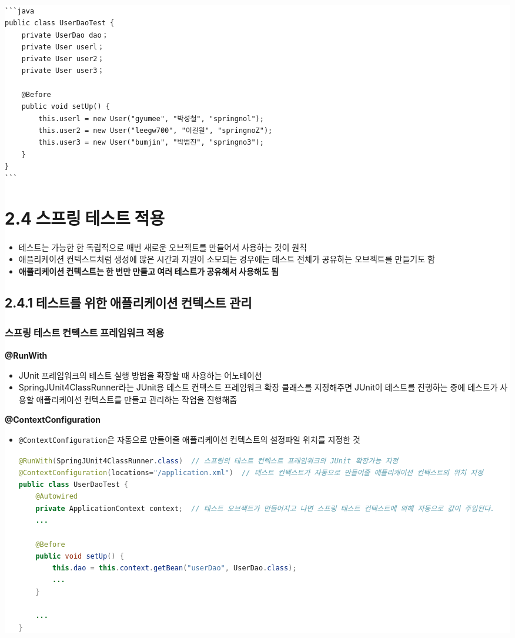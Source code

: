     ```java
    public class UserDaoTest {
    	private UserDao dao；
    	private User userl；
    	private User user2；
    	private User user3；
    
    	@Before
    	public void setUp() {
    		this.userl = new User("gyumee", "박성철", "springnol");
    		this.user2 = new User("leegw700", "이길원", "springnoZ");
    		this.user3 = new User("bumjin", "박범진", "springno3");
    	}
    }
    ```
    

# 2.4 스프링 테스트 적용

- 테스트는 가능한 한 독립적으로 매번 새로운 오브젝트를 만들어서 사용하는 것이 원칙
- 애플리케이션 컨텍스트처럼 생성에 많은 시간과 자원이 소모되는 경우에는 테스트 전체가 공유하는 오브젝트를 만들기도 함
- **애플리케이션 컨텍스트는 한 번만 만들고 여러 테스트가 공유해서 사용해도 됨**

## 2.4.1 테스트를 위한 애플리케이션 컨텍스트 관리

### 스프링 테스트 컨텍스트 프레임워크 적용

**@RunWith**

- JUnit 프레임워크의 테스트 실행 방법을 확장할 때 사용하는 어노테이션
- SpringJUnit4ClassRunner라는 JUnit용 테스트 컨텍스트 프레임워크 확장 클래스를 지정해주면 JUnit이 테스트를 진행하는 중에 테스트가 사용할 애플리케이션 컨텍스트를 만들고 관리하는 작업을 진행해줌

**@ContextConfiguration**

- `@ContextConfiguration`은 자동으로 만들어줄 애플리케이션 컨텍스트의 설정파일 위치를 지정한 것
    
    ```java
    @RunWith(SpringJUnit4ClassRunner.class)  // 스프링의 테스트 컨텍스트 프레임워크의 JUnit 확장가능 지정
    @ContextConfiguration(locations="/application.xml")  // 테스트 컨텍스트가 자동으로 만들어줄 애플리케이션 컨텍스트의 위치 지정
    public class UserDaoTest {
    	@Autowired
    	private ApplicationContext context;  // 테스트 오브젝트가 만들어지고 나면 스프링 테스트 컨텍스트에 의해 자동으로 값이 주입된다. 
    	...
    
    	@Before
    	public void setUp() {
    		this.dao = this.context.getBean("userDao", UserDao.class);
    		...
    	}
    
    	...
    }
    ```
    